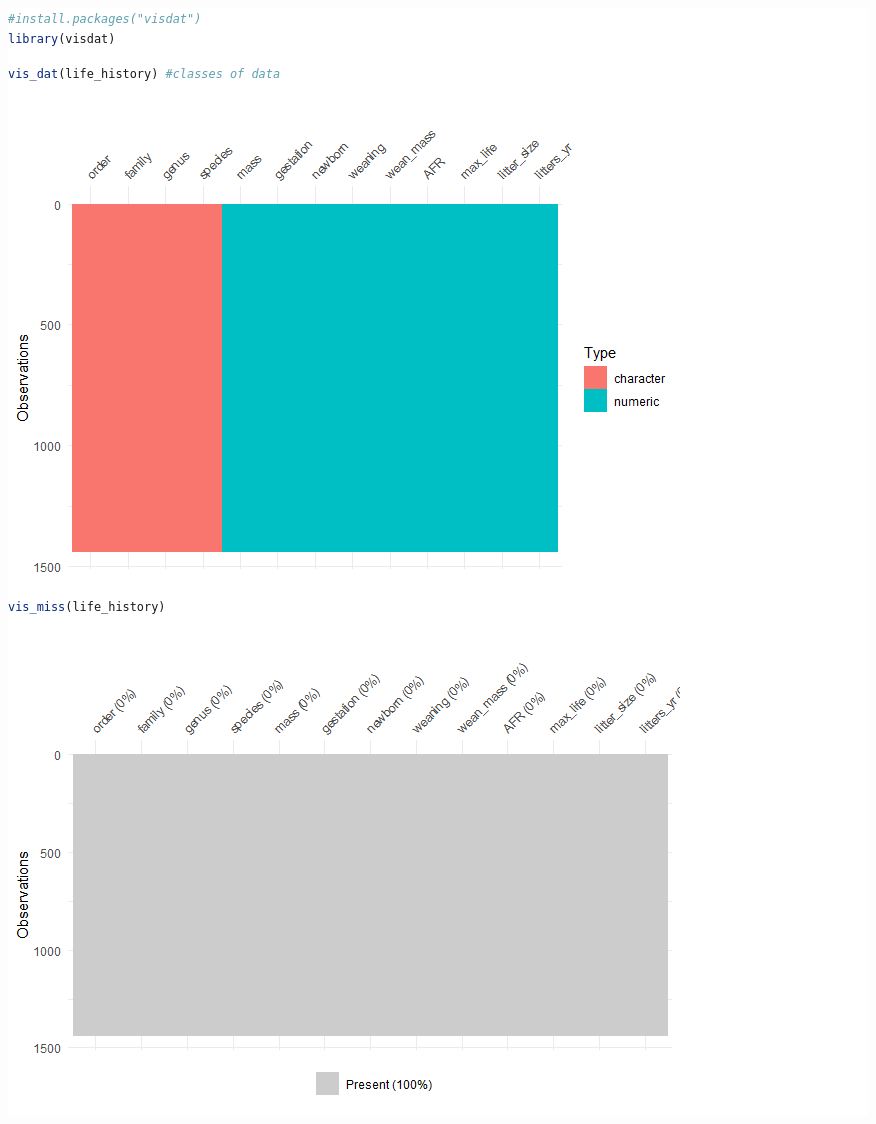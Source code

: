 ```r
#install.packages("visdat")
library(visdat)
```


```r
vis_dat(life_history) #classes of data
```

![](lab5_1_files/figure-html/unnamed-chunk-28-1.png)


```r
vis_miss(life_history)
```

![](lab5_1_files/figure-html/unnamed-chunk-29-1.png)
